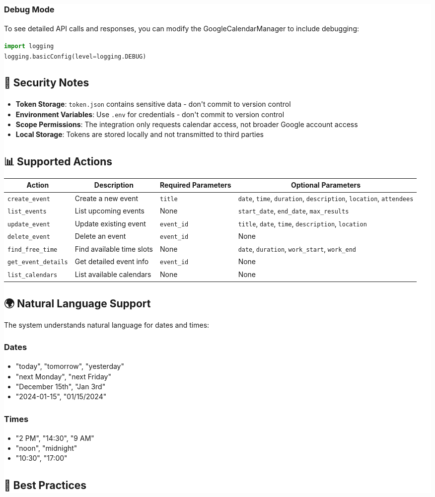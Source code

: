 ### Debug Mode
To see detailed API calls and responses, you can modify the GoogleCalendarManager to include debugging:

```python
import logging
logging.basicConfig(level=logging.DEBUG)
```

## 🔐 Security Notes

- **Token Storage**: `token.json` contains sensitive data - don't commit to version control
- **Environment Variables**: Use `.env` for credentials - don't commit to version control
- **Scope Permissions**: The integration only requests calendar access, not broader Google account access
- **Local Storage**: Tokens are stored locally and not transmitted to third parties

## 📊 Supported Actions

| Action | Description | Required Parameters | Optional Parameters |
|--------|-------------|-------------------|-------------------|
| `create_event` | Create a new event | `title` | `date`, `time`, `duration`, `description`, `location`, `attendees` |
| `list_events` | List upcoming events | None | `start_date`, `end_date`, `max_results` |
| `update_event` | Update existing event | `event_id` | `title`, `date`, `time`, `description`, `location` |
| `delete_event` | Delete an event | `event_id` | None |
| `find_free_time` | Find available time slots | None | `date`, `duration`, `work_start`, `work_end` |
| `get_event_details` | Get detailed event info | `event_id` | None |
| `list_calendars` | List available calendars | None | None |

## 🌍 Natural Language Support

The system understands natural language for dates and times:

### Dates
- "today", "tomorrow", "yesterday"
- "next Monday", "next Friday"
- "December 15th", "Jan 3rd"
- "2024-01-15", "01/15/2024"

### Times
- "2 PM", "14:30", "9 AM"
- "noon", "midnight"
- "10:30", "17:00"

## 🎯 Best Practices
